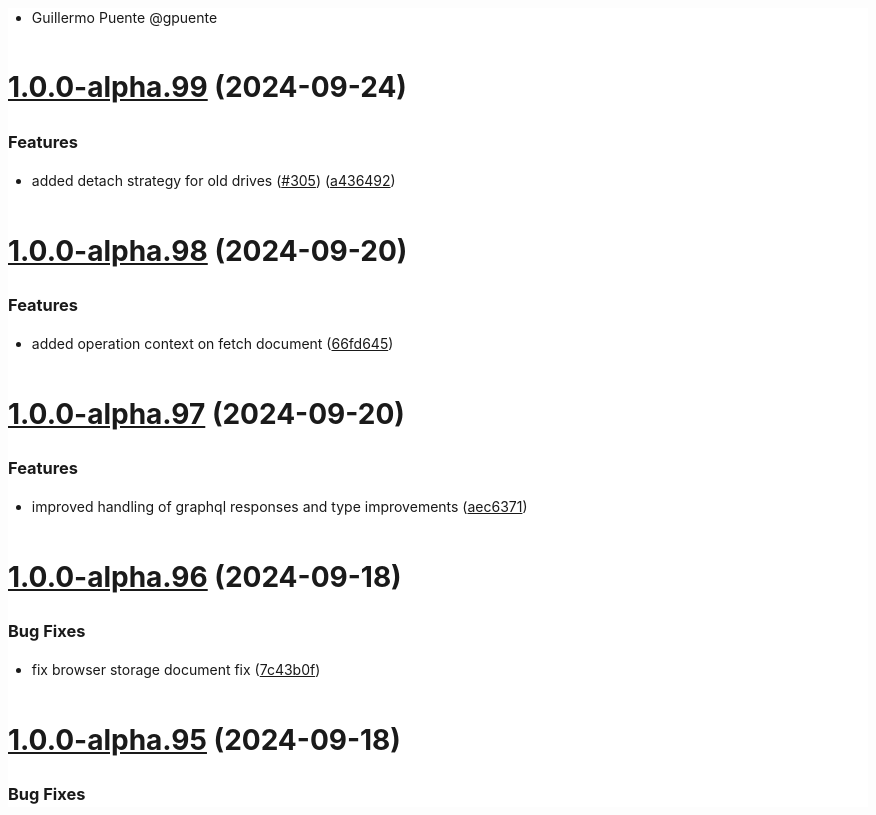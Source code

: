 - Guillermo Puente @gpuente

# [1.0.0-alpha.99](https://github.com/powerhouse-inc/document-drive/compare/v1.0.0-alpha.98...v1.0.0-alpha.99) (2024-09-24)


### Features

* added detach strategy for old drives ([#305](https://github.com/powerhouse-inc/document-drive/issues/305)) ([a436492](https://github.com/powerhouse-inc/document-drive/commit/a4364925addaa031da91f5e678e49b29eebe0c32))

# [1.0.0-alpha.98](https://github.com/powerhouse-inc/document-drive/compare/v1.0.0-alpha.97...v1.0.0-alpha.98) (2024-09-20)


### Features

* added operation context on fetch document ([66fd645](https://github.com/powerhouse-inc/document-drive/commit/66fd6456d153d974e15513813368a3ab30f14a47))

# [1.0.0-alpha.97](https://github.com/powerhouse-inc/document-drive/compare/v1.0.0-alpha.96...v1.0.0-alpha.97) (2024-09-20)


### Features

* improved handling of graphql responses and type improvements ([aec6371](https://github.com/powerhouse-inc/document-drive/commit/aec63713ba4f95fc03cf044852a45b8083ae01d0))

# [1.0.0-alpha.96](https://github.com/powerhouse-inc/document-drive/compare/v1.0.0-alpha.95...v1.0.0-alpha.96) (2024-09-18)


### Bug Fixes

* fix browser storage document fix ([7c43b0f](https://github.com/powerhouse-inc/document-drive/commit/7c43b0fd7dafd7d1d56c171aa7b4e522a4743e51))

# [1.0.0-alpha.95](https://github.com/powerhouse-inc/document-drive/compare/v1.0.0-alpha.94...v1.0.0-alpha.95) (2024-09-18)


### Bug Fixes
